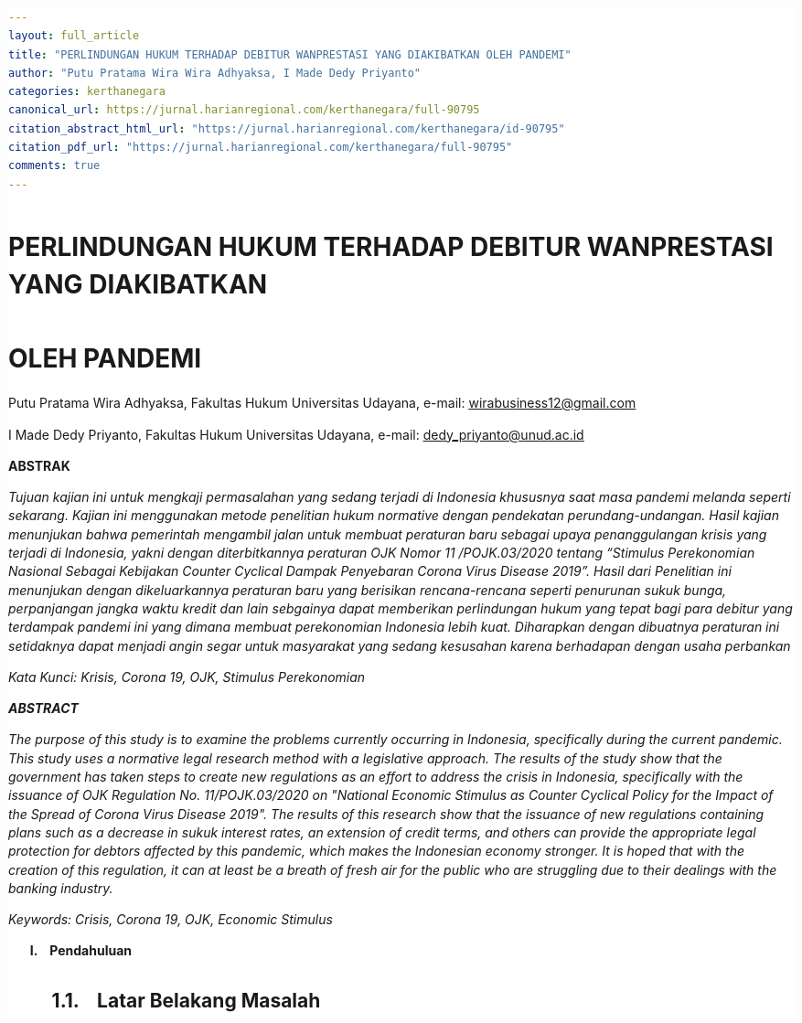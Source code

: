 ```yaml
---
layout: full_article
title: "PERLINDUNGAN HUKUM TERHADAP DEBITUR WANPRESTASI YANG DIAKIBATKAN OLEH PANDEMI"
author: "Putu Pratama Wira Wira Adhyaksa, I Made Dedy Priyanto"
categories: kerthanegara
canonical_url: https://jurnal.harianregional.com/kerthanegara/full-90795 
citation_abstract_html_url: "https://jurnal.harianregional.com/kerthanegara/id-90795"
citation_pdf_url: "https://jurnal.harianregional.com/kerthanegara/full-90795"  
comments: true
---
```


<a name="caption1"></a>
<h1><a name="bookmark0"></a><span class="font5" style="font-weight:bold;"><a name="bookmark1"></a>PERLINDUNGAN HUKUM TERHADAP DEBITUR WANPRESTASI YANG DIAKIBATKAN</span><br><br><span class="font5" style="font-weight:bold;"><a name="bookmark2"></a>OLEH PANDEMI</span></h1>
<p><span class="font4">Putu Pratama Wira Adhyaksa, Fakultas Hukum Universitas Udayana, e-mail: </span><a href="mailto:wirabusiness12@gmail.com"><span class="font4" style="text-decoration:underline;">wirabusiness12@gmail.com</span></a></p>
<p><span class="font4">I Made Dedy Priyanto, Fakultas Hukum Universitas Udayana, e-mail: </span><a href="mailto:dedy_priyanto@unud.ac.id"><span class="font4" style="text-decoration:underline;">dedy_priyanto@unud.ac.id</span></a></p>
<p><span class="font2" style="font-weight:bold;">ABSTRAK</span></p>
<p><span class="font2" style="font-style:italic;">Tujuan kajian ini untuk mengkaji permasalahan yang sedang terjadi di Indonesia khususnya saat masa pandemi melanda seperti sekarang. Kajian ini menggunakan metode penelitian hukum normative dengan pendekatan perundang-undangan. Hasil kajian menunjukan bahwa pemerintah mengambil jalan untuk membuat peraturan baru sebagai upaya penanggulangan krisis yang terjadi di Indonesia, yakni dengan diterbitkannya peraturan OJK Nomor 11 /POJK.03/2020 tentang “Stimulus Perekonomian Nasional Sebagai Kebijakan Counter Cyclical Dampak Penyebaran Corona Virus Disease 2019”. Hasil dari Penelitian ini menunjukan dengan dikeluarkannya peraturan baru yang berisikan rencana-rencana seperti penurunan sukuk bunga, perpanjangan jangka waktu kredit dan lain sebgainya dapat memberikan perlindungan hukum yang tepat bagi para debitur yang terdampak pandemi ini yang dimana membuat perekonomian Indonesia lebih kuat. Diharapkan dengan dibuatnya peraturan ini setidaknya dapat menjadi angin segar untuk masyarakat yang sedang kesusahan karena berhadapan dengan usaha perbankan</span></p>
<p><span class="font2" style="font-style:italic;">Kata Kunci: Krisis, Corona 19, OJK, Stimulus Perekonomian</span></p>
<p><span class="font2" style="font-weight:bold;font-style:italic;">ABSTRACT</span></p>
<p><span class="font2" style="font-style:italic;">The purpose of this study is to examine the problems currently occurring in Indonesia, specifically during the current pandemic. This study uses a normative legal research method with a legislative approach. The results of the study show that the government has taken steps to create new regulations as an effort to address the crisis in Indonesia, specifically with the issuance of OJK Regulation No. 11/POJK.03/2020 on &quot;National Economic Stimulus as Counter Cyclical Policy for the Impact of the Spread of Corona Virus Disease 2019&quot;. The results of this research show that the issuance of new regulations containing plans such as a decrease in sukuk interest rates, an extension of credit terms, and others can provide the appropriate legal protection for debtors affected by this pandemic, which makes the Indonesian economy stronger. It is hoped that with the creation of this regulation, it can at least be a breath of fresh air for the public who are struggling due to their dealings with the banking industry.</span></p>
<p><span class="font2" style="font-style:italic;">Keywords: Crisis, Corona 19, OJK, Economic Stimulus</span></p>
<ul style="list-style:none;"><li>
<p><span class="font3" style="font-weight:bold;">I. &nbsp;&nbsp;&nbsp;Pendahuluan</span></p>
<ul style="list-style:none;">
<li>
<h2><a name="bookmark3"></a><span class="font3" style="font-weight:bold;"><a name="bookmark4"></a>1.1. &nbsp;&nbsp;&nbsp;Latar Belakang Masalah</span></h2></li></ul></li></ul>